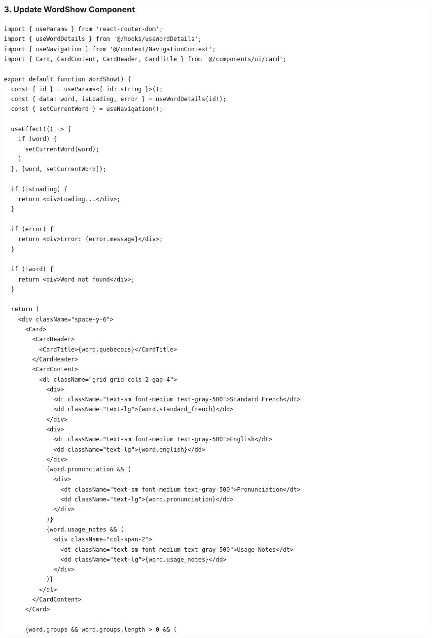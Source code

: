 ### 3. Update WordShow Component
```typescript:src/pages/WordShow.tsx
import { useParams } from 'react-router-dom';
import { useWordDetails } from '@/hooks/useWordDetails';
import { useNavigation } from '@/context/NavigationContext';
import { Card, CardContent, CardHeader, CardTitle } from '@/components/ui/card';

export default function WordShow() {
  const { id } = useParams<{ id: string }>();
  const { data: word, isLoading, error } = useWordDetails(id!);
  const { setCurrentWord } = useNavigation();

  useEffect(() => {
    if (word) {
      setCurrentWord(word);
    }
  }, [word, setCurrentWord]);

  if (isLoading) {
    return <div>Loading...</div>;
  }

  if (error) {
    return <div>Error: {error.message}</div>;
  }

  if (!word) {
    return <div>Word not found</div>;
  }

  return (
    <div className="space-y-6">
      <Card>
        <CardHeader>
          <CardTitle>{word.quebecois}</CardTitle>
        </CardHeader>
        <CardContent>
          <dl className="grid grid-cols-2 gap-4">
            <div>
              <dt className="text-sm font-medium text-gray-500">Standard French</dt>
              <dd className="text-lg">{word.standard_french}</dd>
            </div>
            <div>
              <dt className="text-sm font-medium text-gray-500">English</dt>
              <dd className="text-lg">{word.english}</dd>
            </div>
            {word.pronunciation && (
              <div>
                <dt className="text-sm font-medium text-gray-500">Pronunciation</dt>
                <dd className="text-lg">{word.pronunciation}</dd>
              </div>
            )}
            {word.usage_notes && (
              <div className="col-span-2">
                <dt className="text-sm font-medium text-gray-500">Usage Notes</dt>
                <dd className="text-lg">{word.usage_notes}</dd>
              </div>
            )}
          </dl>
        </CardContent>
      </Card>
      
      {word.groups && word.groups.length > 0 && (
```